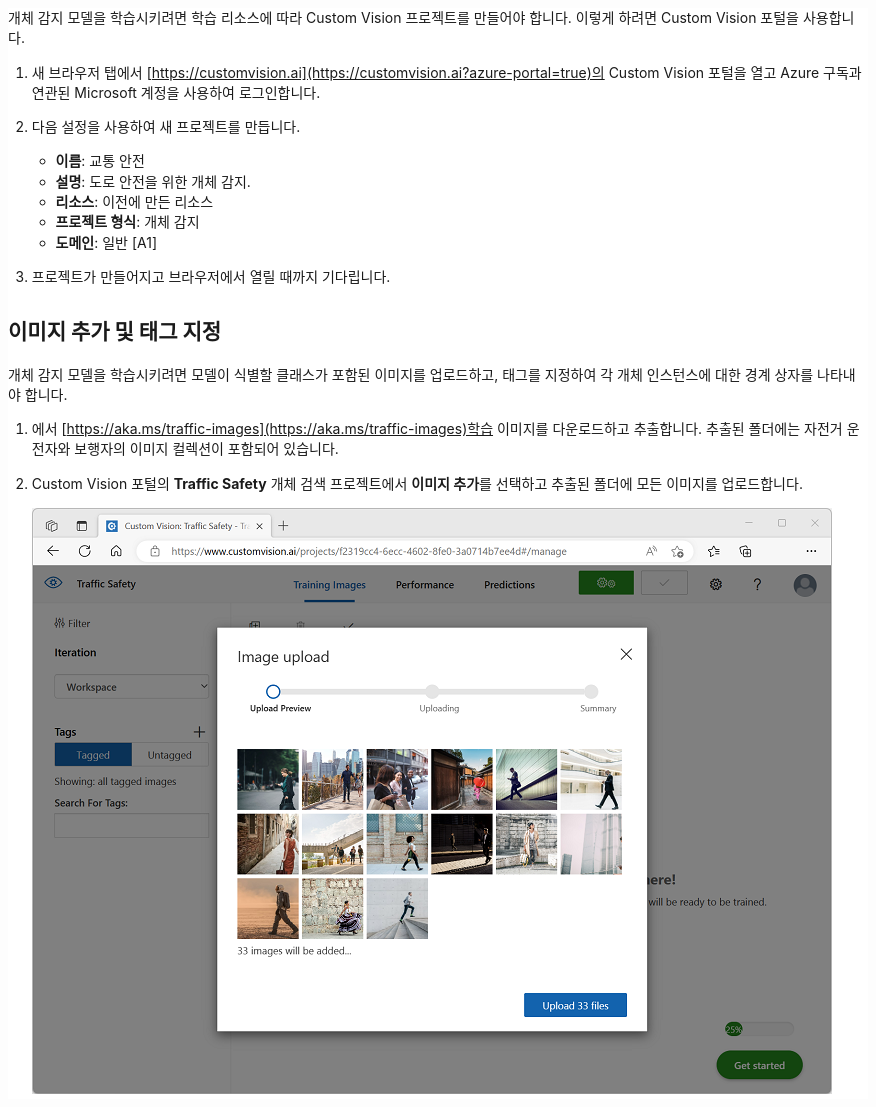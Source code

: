 개체 감지 모델을 학습시키려면 학습 리소스에 따라 Custom Vision 프로젝트를 만들어야 합니다. 이렇게 하려면 Custom Vision 포털을 사용합니다.

1. 새 브라우저 탭에서 [https://customvision.ai](https://customvision.ai?azure-portal=true)의 Custom Vision 포털을 열고 Azure 구독과 연관된 Microsoft 계정을 사용하여 로그인합니다.

1. 다음 설정을 사용하여 새 프로젝트를 만듭니다.
    - **이름**: 교통 안전
    - **설명**: 도로 안전을 위한 개체 감지.
    - **리소스**: 이전에 만든 리소스
    - **프로젝트 형식**: 개체 감지
    - **도메인**: 일반 \[A1]

1. 프로젝트가 만들어지고 브라우저에서 열릴 때까지 기다립니다.

## 이미지 추가 및 태그 지정

개체 감지 모델을 학습시키려면 모델이 식별할 클래스가 포함된 이미지를 업로드하고, 태그를 지정하여 각 개체 인스턴스에 대한 경계 상자를 나타내야 합니다.

1. 에서 [https://aka.ms/traffic-images](https://aka.ms/traffic-images)학습 이미지를 다운로드하고 추출합니다. 추출된 폴더에는 자전거 운전자와 보행자의 이미지 컬렉션이 포함되어 있습니다.

1. Custom Vision 포털의 **Traffic Safety** 개체 검색 프로젝트에서 **이미지 추가**를 선택하고 추출된 폴더에 모든 이미지를 업로드합니다.

    ![Custom Vision Studio의 이미지 업로드 대화 상자 스크린샷](media/create-object-detection-solution/upload-images.png)
